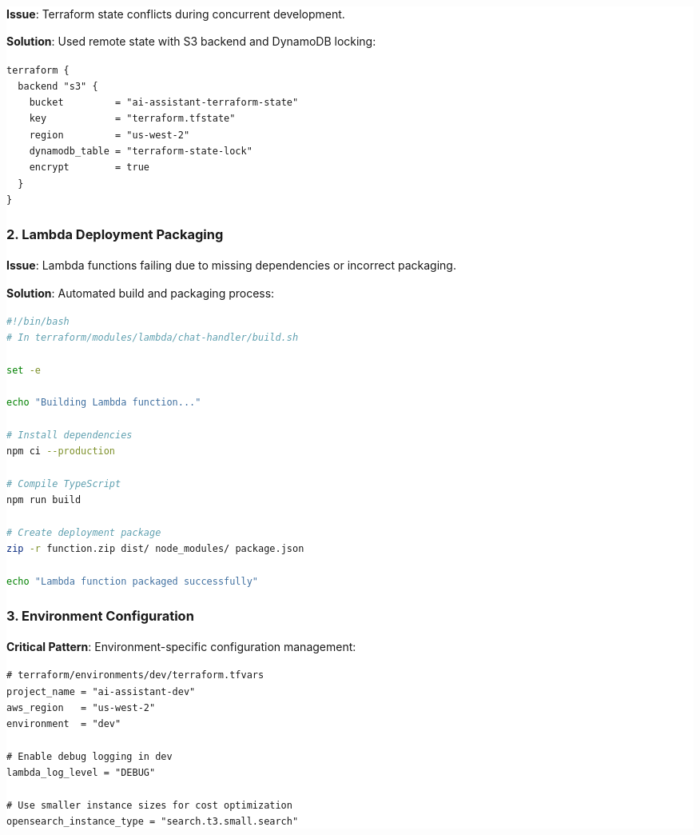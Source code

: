 **Issue**: Terraform state conflicts during concurrent development.

**Solution**: Used remote state with S3 backend and DynamoDB locking:
```hcl
terraform {
  backend "s3" {
    bucket         = "ai-assistant-terraform-state"
    key            = "terraform.tfstate"
    region         = "us-west-2"
    dynamodb_table = "terraform-state-lock"
    encrypt        = true
  }
}
```

### 2. Lambda Deployment Packaging

**Issue**: Lambda functions failing due to missing dependencies or incorrect packaging.

**Solution**: Automated build and packaging process:
```bash
#!/bin/bash
# In terraform/modules/lambda/chat-handler/build.sh

set -e

echo "Building Lambda function..."

# Install dependencies
npm ci --production

# Compile TypeScript
npm run build

# Create deployment package
zip -r function.zip dist/ node_modules/ package.json

echo "Lambda function packaged successfully"
```

### 3. Environment Configuration

**Critical Pattern**: Environment-specific configuration management:
```hcl
# terraform/environments/dev/terraform.tfvars
project_name = "ai-assistant-dev"
aws_region   = "us-west-2"
environment  = "dev"

# Enable debug logging in dev
lambda_log_level = "DEBUG"

# Use smaller instance sizes for cost optimization
opensearch_instance_type = "search.t3.small.search"
```
